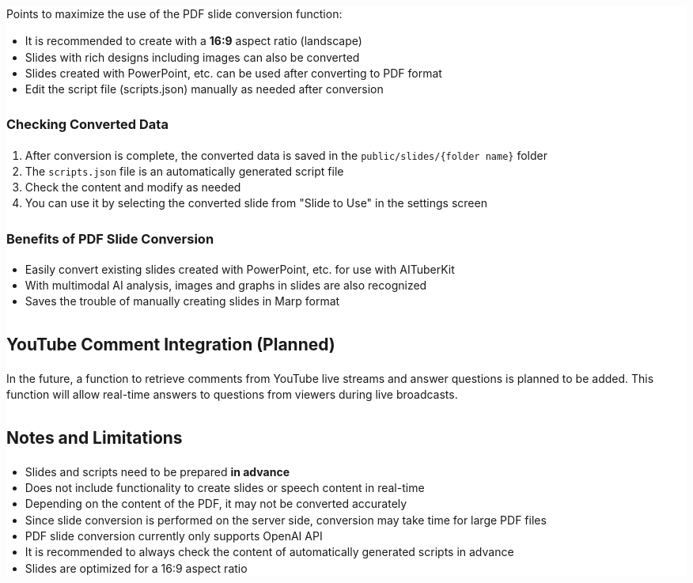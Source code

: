 Points to maximize the use of the PDF slide conversion function:

- It is recommended to create with a **16:9** aspect ratio (landscape)
- Slides with rich designs including images can also be converted
- Slides created with PowerPoint, etc. can be used after converting to PDF format
- Edit the script file (scripts.json) manually as needed after conversion

### Checking Converted Data

1. After conversion is complete, the converted data is saved in the `public/slides/{folder name}` folder
2. The `scripts.json` file is an automatically generated script file
3. Check the content and modify as needed
4. You can use it by selecting the converted slide from "Slide to Use" in the settings screen

### Benefits of PDF Slide Conversion

- Easily convert existing slides created with PowerPoint, etc. for use with AITuberKit
- With multimodal AI analysis, images and graphs in slides are also recognized
- Saves the trouble of manually creating slides in Marp format

## YouTube Comment Integration (Planned)

In the future, a function to retrieve comments from YouTube live streams and answer questions is planned to be added. This function will allow real-time answers to questions from viewers during live broadcasts.

## Notes and Limitations

- Slides and scripts need to be prepared **in advance**
- Does not include functionality to create slides or speech content in real-time
- Depending on the content of the PDF, it may not be converted accurately
- Since slide conversion is performed on the server side, conversion may take time for large PDF files
- PDF slide conversion currently only supports OpenAI API
- It is recommended to always check the content of automatically generated scripts in advance
- Slides are optimized for a 16:9 aspect ratio
